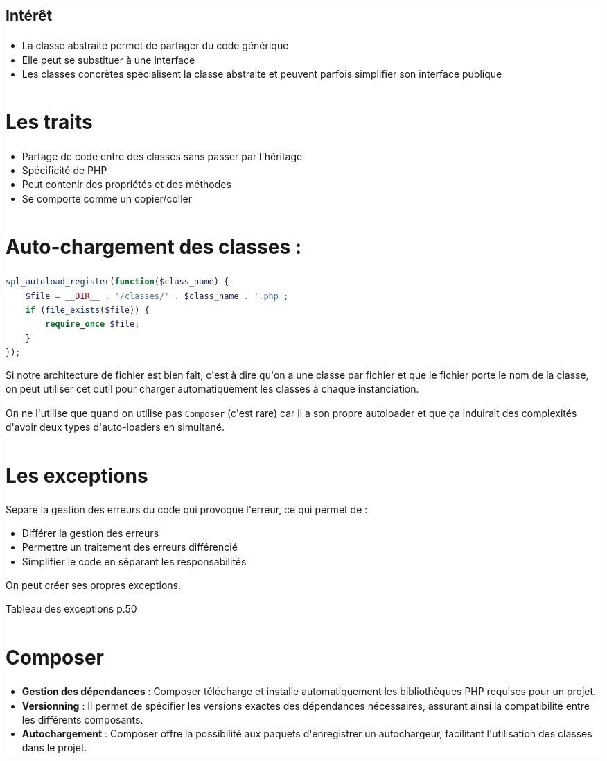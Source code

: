 ## Intérêt

- La classe abstraite permet de partager du code générique
- Elle peut se substituer à une interface
- Les classes concrètes spécialisent la classe abstraite et peuvent parfois simplifier son interface publique

# Les traits

- Partage de code entre des classes sans passer par l'héritage
- Spécificité de PHP
- Peut contenir des propriétés et des méthodes
- Se comporte comme un copier/coller

# Auto-chargement des classes :

```php
spl_autoload_register(function($class_name) {
    $file = __DIR__ . '/classes/' . $class_name . '.php';
    if (file_exists($file)) {
        require_once $file;
    }
});
```

Si notre architecture de fichier est bien fait, c'est à dire qu'on a une classe par fichier et que le fichier porte le nom de la classe, on peut utiliser cet outil pour charger automatiquement les classes à chaque instanciation.

On ne l'utilise que quand on utilise pas `Composer` (c'est rare) car il a son propre autoloader et que ça induirait des complexités d'avoir deux types d'auto-loaders en simultané.

# Les exceptions

Sépare la gestion des erreurs du code qui provoque l'erreur, ce qui permet de :
- Différer la gestion des erreurs
- Permettre un traitement des erreurs différencié
- Simplifier le code en séparant les responsabilités

On peut créer ses propres exceptions.

Tableau des exceptions p.50

# Composer

- **Gestion des dépendances** : Composer télécharge et installe automatiquement les bibliothèques PHP requises pour un projet.
- **Versionning** : Il permet de spécifier les versions exactes des dépendances nécessaires, assurant ainsi la compatibilité entre les différents composants.
- **Autochargement** : Composer offre la possibilité aux paquets d'enregistrer un autochargeur, facilitant l'utilisation des classes dans le projet.
